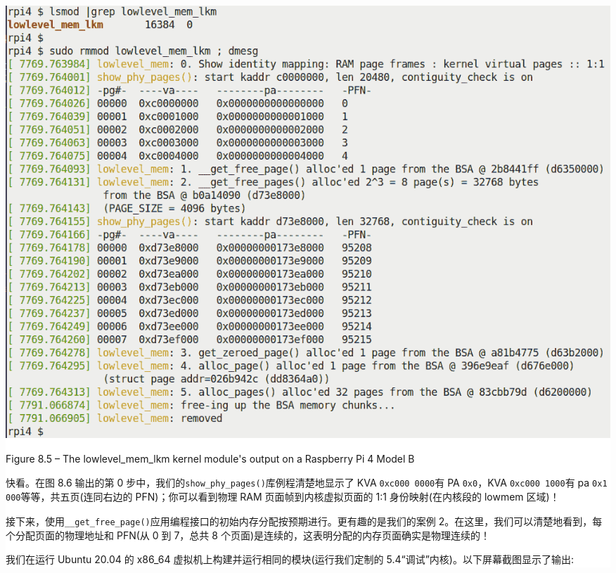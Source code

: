 ![](img/16618eff-3a73-4cdc-91a0-a198c5fe4700.png)

Figure 8.5 – The lowlevel_mem_lkm kernel module's output on a Raspberry Pi 4 Model B

快看。在图 8.6 输出的第 0 步中，我们的`show_phy_pages()`库例程清楚地显示了 KVA `0xc000 0000`有 PA `0x0`，KVA `0xc000 1000`有 pa `0x1000`等等，共五页(连同右边的 PFN)；你可以看到物理 RAM 页面帧到内核虚拟页面的 1:1 身份映射(在内核段的 lowmem 区域)！

接下来，使用`__get_free_page()`应用编程接口的初始内存分配按预期进行。更有趣的是我们的案例 2。在这里，我们可以清楚地看到，每个分配页面的物理地址和 PFN(从 0 到 7，总共 8 个页面)是连续的，这表明分配的内存页面确实是物理连续的！

我们在运行 Ubuntu 20.04 的 x86_64 虚拟机上构建并运行相同的模块(运行我们定制的 5.4“调试”内核)。以下屏幕截图显示了输出:
